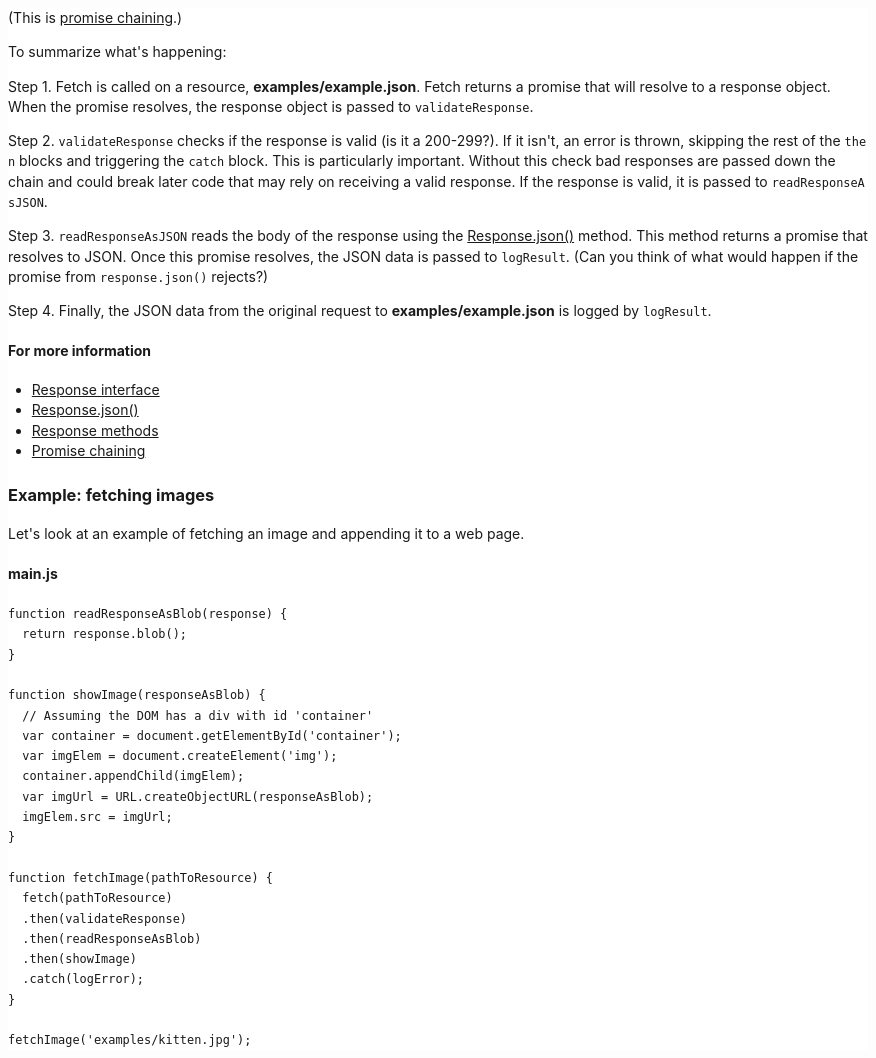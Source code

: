 (This is  [promise chaining](https://docs.google.com/document/d/1H3GaE6JQhydNaPzII9hgGZL-uL73VvgQ02FYijeK0js/edit#).)

 To summarize what's happening:

Step 1. Fetch is called on a resource, __examples/example.json__. Fetch returns a promise that will resolve to a response object. When the promise resolves, the response object is passed to `validateResponse`.

Step 2. `validateResponse` checks if the response is valid (is it a 200-299?). If it isn't, an error is thrown, skipping the rest of the `then` blocks and triggering the `catch` block. This is particularly important. Without this check bad responses are passed down the chain and could break later code that may rely on receiving a valid response. If the response is valid, it is passed to `readResponseAsJSON`.

Step 3. `readResponseAsJSON` reads the body of the response using the  [Response.json()](https://developer.mozilla.org/en-US/docs/Web/API/Body/json) method. This method returns a promise that resolves to JSON. Once this promise resolves, the JSON data is passed to `logResult`. (Can you think of what would happen if the promise from `response.json()` rejects?)

Step 4. Finally, the JSON data from the original request to __examples/example.json__ is logged by `logResult`. 

#### For more information

*  [Response interface](https://developer.mozilla.org/en-US/docs/Web/API/Response)
*  [Response.json()](https://developer.mozilla.org/en-US/docs/Web/API/Body/json)
*  [Response methods](https://developer.mozilla.org/en-US/docs/Web/API/Response)
*  [Promise chaining](https://docs.google.com/document/d/1H3GaE6JQhydNaPzII9hgGZL-uL73VvgQ02FYijeK0js/edit#)

### Example: fetching images

Let's look at an example of fetching an image and appending it to a web page. 

#### main.js

```
function readResponseAsBlob(response) {
  return response.blob();
}

function showImage(responseAsBlob) {
  // Assuming the DOM has a div with id 'container'
  var container = document.getElementById('container');
  var imgElem = document.createElement('img');
  container.appendChild(imgElem);
  var imgUrl = URL.createObjectURL(responseAsBlob);
  imgElem.src = imgUrl;
}

function fetchImage(pathToResource) {
  fetch(pathToResource)
  .then(validateResponse)
  .then(readResponseAsBlob)
  .then(showImage)
  .catch(logError);
}

fetchImage('examples/kitten.jpg');
```
